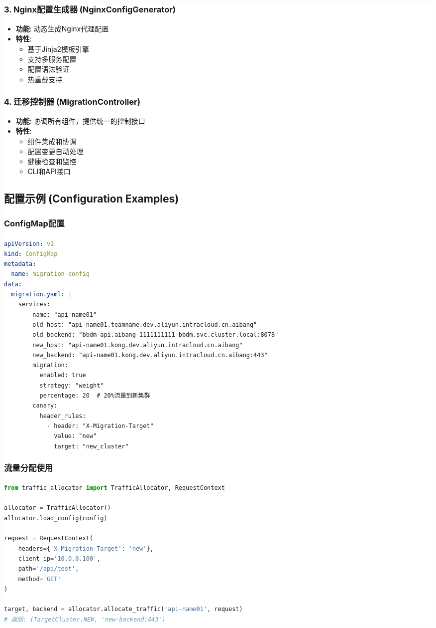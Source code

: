 ### 3. Nginx配置生成器 (NginxConfigGenerator)
- **功能**: 动态生成Nginx代理配置
- **特性**:
  - 基于Jinja2模板引擎
  - 支持多服务配置
  - 配置语法验证
  - 热重载支持

### 4. 迁移控制器 (MigrationController)
- **功能**: 协调所有组件，提供统一的控制接口
- **特性**:
  - 组件集成和协调
  - 配置变更自动处理
  - 健康检查和监控
  - CLI和API接口

## 配置示例 (Configuration Examples)

### ConfigMap配置
```yaml
apiVersion: v1
kind: ConfigMap
metadata:
  name: migration-config
data:
  migration.yaml: |
    services:
      - name: "api-name01"
        old_host: "api-name01.teamname.dev.aliyun.intracloud.cn.aibang"
        old_backend: "bbdm-api.aibang-1111111111-bbdm.svc.cluster.local:8078"
        new_host: "api-name01.kong.dev.aliyun.intracloud.cn.aibang"
        new_backend: "api-name01.kong.dev.aliyun.intracloud.cn.aibang:443"
        migration:
          enabled: true
          strategy: "weight"
          percentage: 20  # 20%流量到新集群
        canary:
          header_rules:
            - header: "X-Migration-Target"
              value: "new"
              target: "new_cluster"
```

### 流量分配使用
```python
from traffic_allocator import TrafficAllocator, RequestContext

allocator = TrafficAllocator()
allocator.load_config(config)

request = RequestContext(
    headers={'X-Migration-Target': 'new'},
    client_ip='10.0.0.100',
    path='/api/test',
    method='GET'
)

target, backend = allocator.allocate_traffic('api-name01', request)
# 返回: (TargetCluster.NEW, 'new-backend:443')
```
